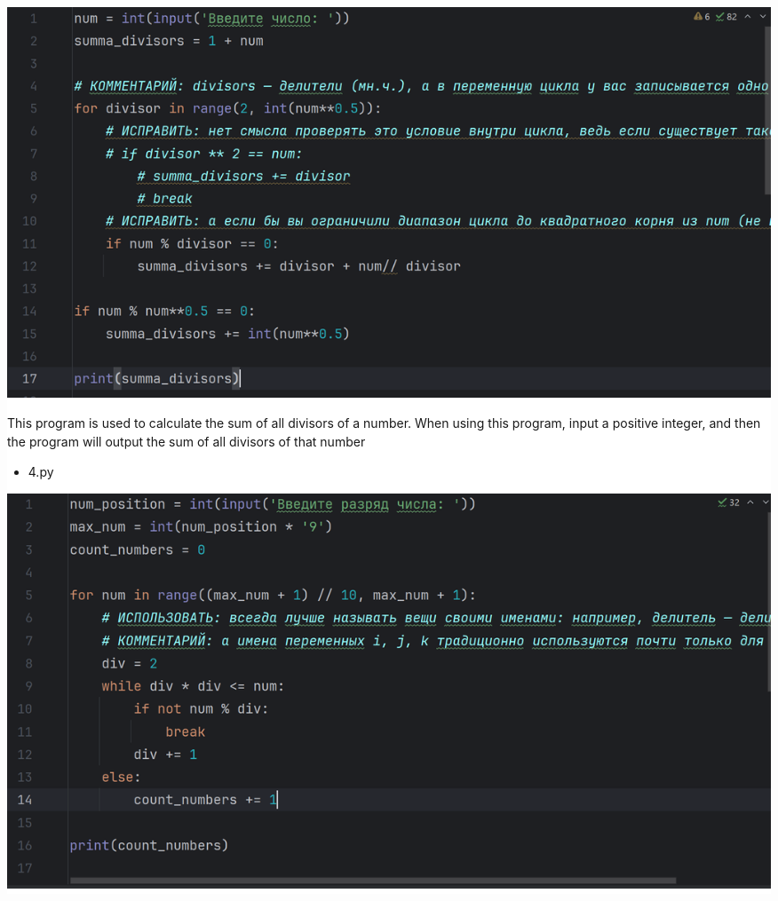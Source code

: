 ![3_py.png](./asset/2023.04.23/3_py.png)

This program is used to calculate the sum of all divisors of a number. When using this program, input a positive integer, and then the program will output the sum of all divisors of that number

- 4.py

![](./asset/2023.04.23/4_py.png)
